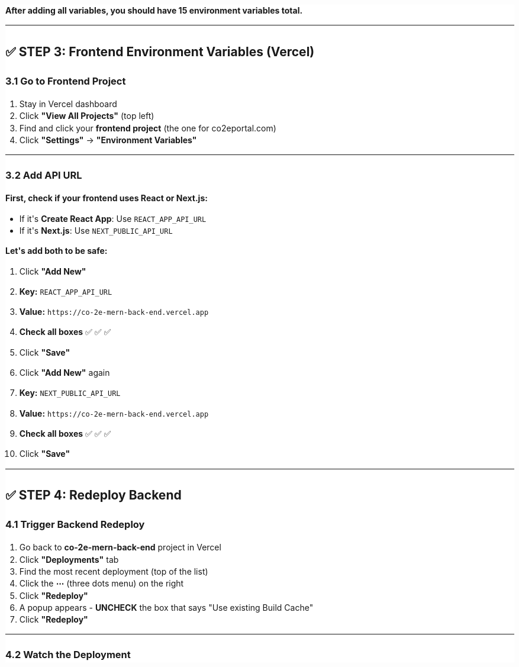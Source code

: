 **After adding all variables, you should have 15 environment variables total.**

---

## ✅ STEP 3: Frontend Environment Variables (Vercel)

### 3.1 Go to Frontend Project

1. Stay in Vercel dashboard
2. Click **"View All Projects"** (top left)
3. Find and click your **frontend project** (the one for co2eportal.com)
4. Click **"Settings"** → **"Environment Variables"**

---

### 3.2 Add API URL

**First, check if your frontend uses React or Next.js:**
- If it's **Create React App**: Use `REACT_APP_API_URL`
- If it's **Next.js**: Use `NEXT_PUBLIC_API_URL`

**Let's add both to be safe:**

1. Click **"Add New"**
2. **Key:** `REACT_APP_API_URL`
3. **Value:** `https://co-2e-mern-back-end.vercel.app`
4. **Check all boxes** ✅ ✅ ✅
5. Click **"Save"**

6. Click **"Add New"** again
7. **Key:** `NEXT_PUBLIC_API_URL`
8. **Value:** `https://co-2e-mern-back-end.vercel.app`
9. **Check all boxes** ✅ ✅ ✅
10. Click **"Save"**

---

## ✅ STEP 4: Redeploy Backend

### 4.1 Trigger Backend Redeploy

1. Go back to **co-2e-mern-back-end** project in Vercel
2. Click **"Deployments"** tab
3. Find the most recent deployment (top of the list)
4. Click the **⋯** (three dots menu) on the right
5. Click **"Redeploy"**
6. A popup appears - **UNCHECK** the box that says "Use existing Build Cache"
7. Click **"Redeploy"**

---

### 4.2 Watch the Deployment
